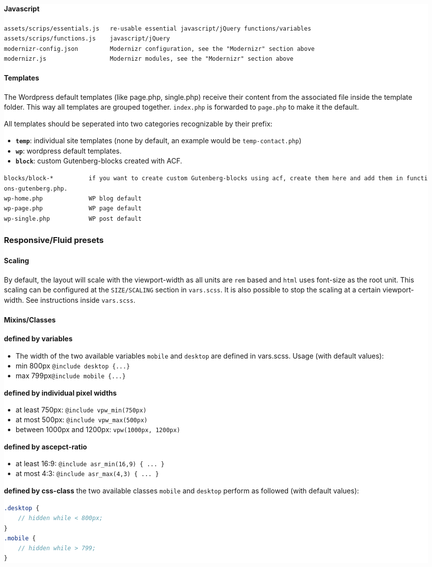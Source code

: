 #### Javascript
```
assets/scrips/essentials.js   re-usable essential javascript/jQuery functions/variables
assets/scrips/functions.js    javascript/jQuery
modernizr-config.json         Modernizr configuration, see the "Modernizr" section above
modernizr.js                  Modernizr modules, see the "Modernizr" section above
```

#### Templates
The Wordpress default templates (like page.php, single.php) receive their content from the associated file inside the template folder. This way all templates are grouped together. `index.php` is forwarded to `page.php` to make it the default.

All templates should be seperated into two categories recognizable by their prefix:
* **`temp`**: individual site templates (none by default, an example would be `temp-contact.php`)
* **`wp`**: wordpress default templates.
* **`block`**: custom Gutenberg-blocks created with ACF.

```
blocks/block-*          if you want to create custom Gutenberg-blocks using acf, create them here and add them in functions-gutenberg.php.
wp-home.php             WP blog default
wp-page.php             WP page default
wp-single.php           WP post default
```


### Responsive/Fluid presets

#### Scaling
By default, the layout will scale with the viewport-width as all units are `rem` based and `html` uses font-size as the root unit.
This scaling can be configured at the `SIZE/SCALING` section in `vars.scss`. It is also possible to stop the scaling at a certain viewport-width. See instructions inside `vars.scss`.

#### Mixins/Classes
**defined by variables**
* The width of the two available variables `mobile` and `desktop` are defined in vars.scss. Usage (with default values):
* min 800px `@include desktop {...}`
* max 799px`@include mobile {...}`

**defined by individual pixel widths**
* at least 750px: `@include vpw_min(750px)`
* at most 500px: `@include vpw_max(500px)`
* between 1000px and 1200px: `vpw(1000px, 1200px)`

**defined by ascepct-ratio**
* at least 16:9: `@include asr_min(16,9) { ... }`
* at most 4:3: `@include asr_max(4,3) { ... }`

**defined by css-class**
the two available classes `mobile` and `desktop` perform as followed (with default values):
```SCSS
.desktop {
	// hidden while < 800px;
}
.mobile {
	// hidden while > 799;
}
```
